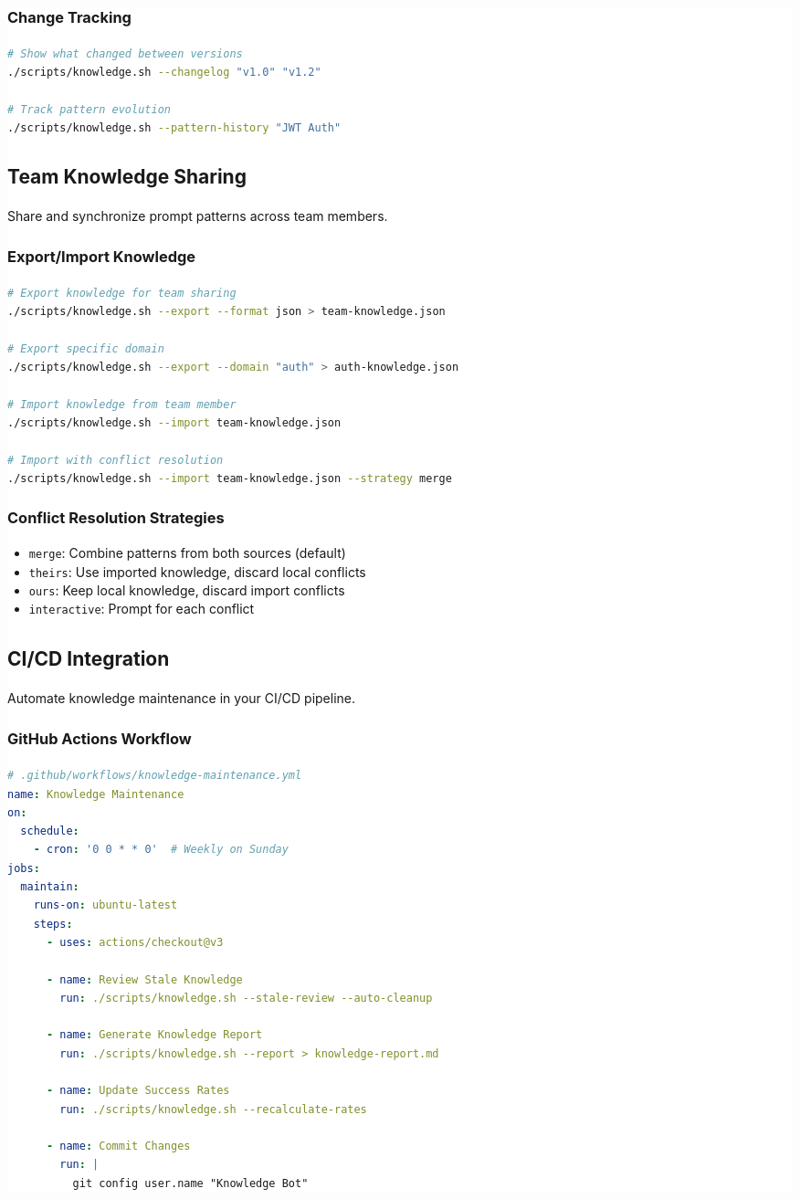 ### Change Tracking
```bash
# Show what changed between versions
./scripts/knowledge.sh --changelog "v1.0" "v1.2"

# Track pattern evolution
./scripts/knowledge.sh --pattern-history "JWT Auth"
```

## Team Knowledge Sharing

Share and synchronize prompt patterns across team members.

### Export/Import Knowledge
```bash
# Export knowledge for team sharing
./scripts/knowledge.sh --export --format json > team-knowledge.json

# Export specific domain
./scripts/knowledge.sh --export --domain "auth" > auth-knowledge.json

# Import knowledge from team member
./scripts/knowledge.sh --import team-knowledge.json

# Import with conflict resolution
./scripts/knowledge.sh --import team-knowledge.json --strategy merge
```

### Conflict Resolution Strategies
- `merge`: Combine patterns from both sources (default)
- `theirs`: Use imported knowledge, discard local conflicts
- `ours`: Keep local knowledge, discard import conflicts
- `interactive`: Prompt for each conflict

## CI/CD Integration

Automate knowledge maintenance in your CI/CD pipeline.

### GitHub Actions Workflow
```yaml
# .github/workflows/knowledge-maintenance.yml
name: Knowledge Maintenance
on:
  schedule:
    - cron: '0 0 * * 0'  # Weekly on Sunday
jobs:
  maintain:
    runs-on: ubuntu-latest
    steps:
      - uses: actions/checkout@v3

      - name: Review Stale Knowledge
        run: ./scripts/knowledge.sh --stale-review --auto-cleanup

      - name: Generate Knowledge Report
        run: ./scripts/knowledge.sh --report > knowledge-report.md

      - name: Update Success Rates
        run: ./scripts/knowledge.sh --recalculate-rates

      - name: Commit Changes
        run: |
          git config user.name "Knowledge Bot"
```